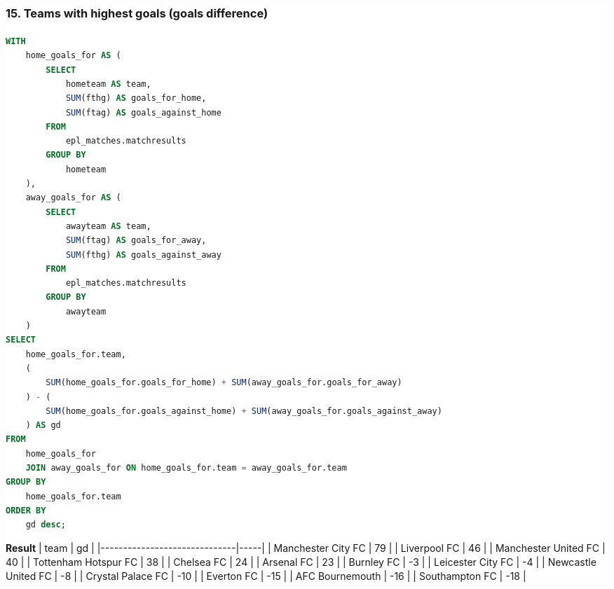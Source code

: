 ### 15. Teams with highest goals (goals difference)
```sql
WITH
	home_goals_for AS (
		SELECT
			hometeam AS team,
			SUM(fthg) AS goals_for_home,
			SUM(ftag) AS goals_against_home
		FROM
			epl_matches.matchresults
		GROUP BY
			hometeam
	),
	away_goals_for AS (
		SELECT
			awayteam AS team,
			SUM(ftag) AS goals_for_away,
			SUM(fthg) AS goals_against_away
		FROM
			epl_matches.matchresults
		GROUP BY
			awayteam
	)
SELECT
	home_goals_for.team,
	(
		SUM(home_goals_for.goals_for_home) + SUM(away_goals_for.goals_for_away)
	) - (
		SUM(home_goals_for.goals_against_home) + SUM(away_goals_for.goals_against_away)
	) AS gd
FROM
	home_goals_for
	JOIN away_goals_for ON home_goals_for.team = away_goals_for.team
GROUP BY
	home_goals_for.team
ORDER BY
	gd desc;
```
**Result**
| team                         | gd  |
|------------------------------|-----|
| Manchester City FC           | 79  |
| Liverpool FC                 | 46  |
| Manchester United FC         | 40  |
| Tottenham Hotspur FC         | 38  |
| Chelsea FC                   | 24  |
| Arsenal FC                   | 23  |
| Burnley FC                   | -3  |
| Leicester City FC            | -4  |
| Newcastle United FC          | -8  |
| Crystal Palace FC            | -10 |
| Everton FC                   | -15 |
| AFC Bournemouth              | -16 |
| Southampton FC               | -18 |